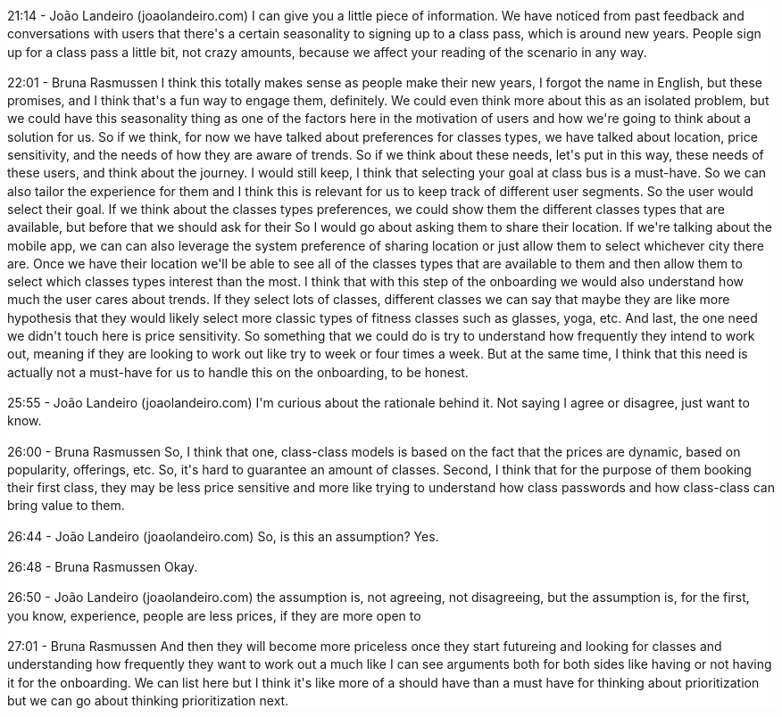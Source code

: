 21:14 - João Landeiro (joaolandeiro.com)
  I can give you a little piece of information. We have noticed from past feedback and conversations with users that there's a certain seasonality to signing up to a class pass, which is around new years.  People sign up for a class pass a little bit, not crazy amounts, because we affect your reading of the scenario in any way.

22:01 - Bruna Rasmussen
  I think this totally makes sense as people make their new years, I forgot the name in English, but these promises, and I think that's a fun way to engage them, definitely.  We could even think more about this as an isolated problem, but we could have this seasonality thing as one of the factors here in the motivation of users and how we're going to think about a solution for us.  So if we think, for now we have talked about preferences for classes types, we have talked about location, price sensitivity, and the needs of how they are aware of trends.  So if we think about these needs, let's put in this way, these needs of these users, and think about the journey.  I would still keep, I think that selecting your goal at class bus is a must-have. So we can also tailor the experience for them and I think this is relevant for us to keep track of different user segments.  So the user would select their goal. If we think about the classes types preferences, we could show them the different classes types that are available, but before that we should ask for their So I would go about asking them to share their location.  If we're talking about the mobile app, we can can also leverage the system preference of sharing location or just allow them to select whichever city there are.  Once we have their location we'll be able to see all of the classes types that are available to them and then allow them to select which classes types interest than the most.  I think that with this step of the onboarding we would also understand how much the user cares about trends.  If they select lots of classes, different classes we can say that maybe they are like more hypothesis that they would likely select more classic types of fitness classes such as glasses, yoga, etc.  And last, the one need we didn't touch here is price sensitivity. So something that we could do is try to understand how frequently they intend to work out, meaning if they are looking to work out like try to week or four times a week.  But at the same time, I think that this need is actually not a must-have for us to handle this on the onboarding, to be honest.

25:55 - João Landeiro (joaolandeiro.com)
  I'm curious about the rationale behind it. Not saying I agree or disagree, just want to know.

26:00 - Bruna Rasmussen
  So, I think that one, class-class models is based on the fact that the prices are dynamic, based on popularity, offerings, etc.  So, it's hard to guarantee an amount of classes. Second, I think that for the purpose of them booking their first class, they may be less price sensitive and more like trying to understand how class passwords and how class-class can bring value to them.

26:44 - João Landeiro (joaolandeiro.com)
  So, is this an assumption? Yes.

26:48 - Bruna Rasmussen
  Okay.

26:50 - João Landeiro (joaolandeiro.com)
  the assumption is, not agreeing, not disagreeing, but the assumption is, for the first, you know, experience, people are less prices, if they are more open to

27:01 - Bruna Rasmussen
  And then they will become more priceless once they start futureing and looking for classes and understanding how frequently they want to work out a much like I can see arguments both for both sides like having or not having it for the onboarding.  We can list here but I think it's like more of a should have than a must have for thinking about prioritization but we can go about thinking prioritization next.
